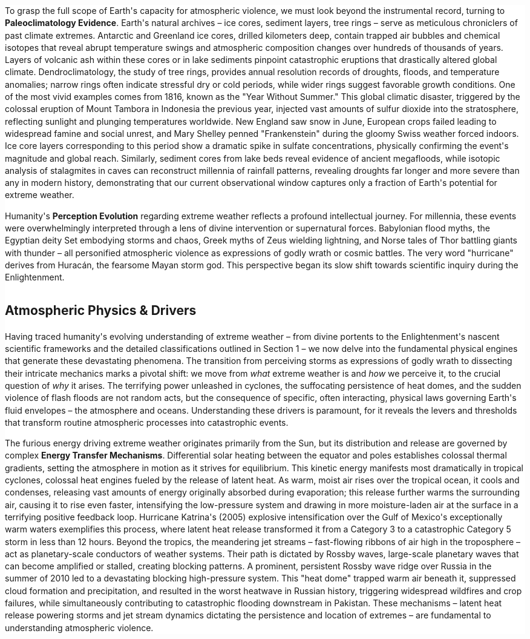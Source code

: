 To grasp the full scope of Earth's capacity for atmospheric violence, we must look beyond the instrumental record, turning to **Paleoclimatology Evidence**. Earth's natural archives – ice cores, sediment layers, tree rings – serve as meticulous chroniclers of past climate extremes. Antarctic and Greenland ice cores, drilled kilometers deep, contain trapped air bubbles and chemical isotopes that reveal abrupt temperature swings and atmospheric composition changes over hundreds of thousands of years. Layers of volcanic ash within these cores or in lake sediments pinpoint catastrophic eruptions that drastically altered global climate. Dendroclimatology, the study of tree rings, provides annual resolution records of droughts, floods, and temperature anomalies; narrow rings often indicate stressful dry or cold periods, while wider rings suggest favorable growth conditions. One of the most vivid examples comes from 1816, known as the "Year Without Summer." This global climatic disaster, triggered by the colossal eruption of Mount Tambora in Indonesia the previous year, injected vast amounts of sulfur dioxide into the stratosphere, reflecting sunlight and plunging temperatures worldwide. New England saw snow in June, European crops failed leading to widespread famine and social unrest, and Mary Shelley penned "Frankenstein" during the gloomy Swiss weather forced indoors. Ice core layers corresponding to this period show a dramatic spike in sulfate concentrations, physically confirming the event's magnitude and global reach. Similarly, sediment cores from lake beds reveal evidence of ancient megafloods, while isotopic analysis of stalagmites in caves can reconstruct millennia of rainfall patterns, revealing droughts far longer and more severe than any in modern history, demonstrating that our current observational window captures only a fraction of Earth's potential for extreme weather.

Humanity's **Perception Evolution** regarding extreme weather reflects a profound intellectual journey. For millennia, these events were overwhelmingly interpreted through a lens of divine intervention or supernatural forces. Babylonian flood myths, the Egyptian deity Set embodying storms and chaos, Greek myths of Zeus wielding lightning, and Norse tales of Thor battling giants with thunder – all personified atmospheric violence as expressions of godly wrath or cosmic battles. The very word "hurricane" derives from Huracán, the fearsome Mayan storm god. This perspective began its slow shift towards scientific inquiry during the Enlightenment.

## Atmospheric Physics & Drivers

Having traced humanity's evolving understanding of extreme weather – from divine portents to the Enlightenment's nascent scientific frameworks and the detailed classifications outlined in Section 1 – we now delve into the fundamental physical engines that generate these devastating phenomena. The transition from perceiving storms as expressions of godly wrath to dissecting their intricate mechanics marks a pivotal shift: we move from *what* extreme weather is and *how* we perceive it, to the crucial question of *why* it arises. The terrifying power unleashed in cyclones, the suffocating persistence of heat domes, and the sudden violence of flash floods are not random acts, but the consequence of specific, often interacting, physical laws governing Earth's fluid envelopes – the atmosphere and oceans. Understanding these drivers is paramount, for it reveals the levers and thresholds that transform routine atmospheric processes into catastrophic events.

The furious energy driving extreme weather originates primarily from the Sun, but its distribution and release are governed by complex **Energy Transfer Mechanisms**. Differential solar heating between the equator and poles establishes colossal thermal gradients, setting the atmosphere in motion as it strives for equilibrium. This kinetic energy manifests most dramatically in tropical cyclones, colossal heat engines fueled by the release of latent heat. As warm, moist air rises over the tropical ocean, it cools and condenses, releasing vast amounts of energy originally absorbed during evaporation; this release further warms the surrounding air, causing it to rise even faster, intensifying the low-pressure system and drawing in more moisture-laden air at the surface in a terrifying positive feedback loop. Hurricane Katrina's (2005) explosive intensification over the Gulf of Mexico's exceptionally warm waters exemplifies this process, where latent heat release transformed it from a Category 3 to a catastrophic Category 5 storm in less than 12 hours. Beyond the tropics, the meandering jet streams – fast-flowing ribbons of air high in the troposphere – act as planetary-scale conductors of weather systems. Their path is dictated by Rossby waves, large-scale planetary waves that can become amplified or stalled, creating blocking patterns. A prominent, persistent Rossby wave ridge over Russia in the summer of 2010 led to a devastating blocking high-pressure system. This "heat dome" trapped warm air beneath it, suppressed cloud formation and precipitation, and resulted in the worst heatwave in Russian history, triggering widespread wildfires and crop failures, while simultaneously contributing to catastrophic flooding downstream in Pakistan. These mechanisms – latent heat release powering storms and jet stream dynamics dictating the persistence and location of extremes – are fundamental to understanding atmospheric violence.

